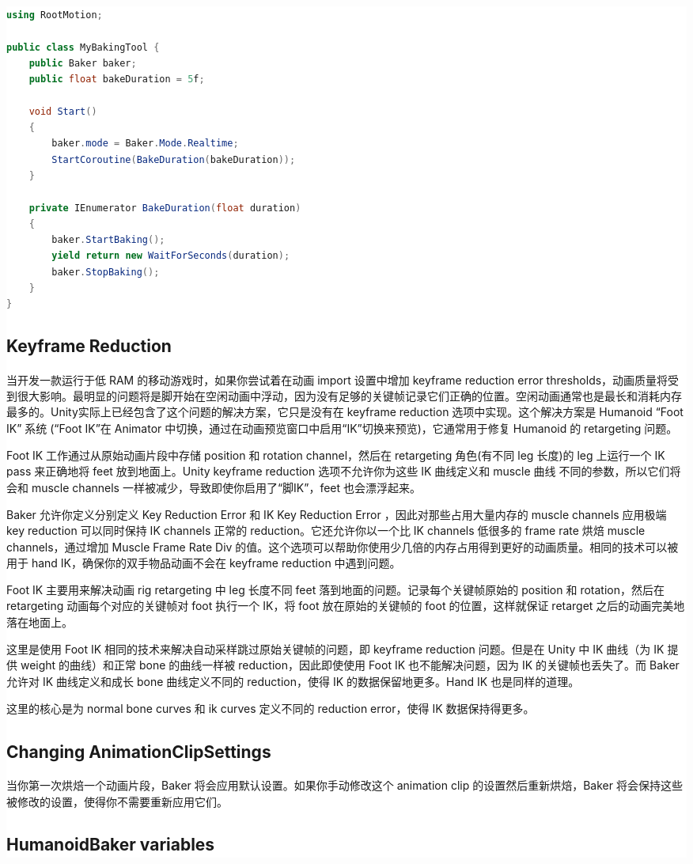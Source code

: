 ```C#
using RootMotion;

public class MyBakingTool {
    public Baker baker;
    public float bakeDuration = 5f;

    void Start()
    {
        baker.mode = Baker.Mode.Realtime;
        StartCoroutine(BakeDuration(bakeDuration));
    }

    private IEnumerator BakeDuration(float duration) 
    {
        baker.StartBaking();
        yield return new WaitForSeconds(duration);
        baker.StopBaking();
    }
}
```

## Keyframe Reduction

当开发一款运行于低 RAM 的移动游戏时，如果你尝试着在动画 import 设置中增加 keyframe reduction error thresholds，动画质量将受到很大影响。最明显的问题将是脚开始在空闲动画中浮动，因为没有足够的关键帧记录它们正确的位置。空闲动画通常也是最长和消耗内存最多的。Unity实际上已经包含了这个问题的解决方案，它只是没有在 keyframe reduction 选项中实现。这个解决方案是 Humanoid “Foot IK” 系统 (“Foot IK”在 Animator 中切换，通过在动画预览窗口中启用“IK”切换来预览)，它通常用于修复 Humanoid 的 retargeting 问题。

Foot IK 工作通过从原始动画片段中存储 position 和 rotation channel，然后在 retargeting 角色(有不同 leg 长度)的 leg 上运行一个 IK pass 来正确地将 feet 放到地面上。Unity keyframe reduction 选项不允许你为这些 IK 曲线定义和 muscle 曲线 不同的参数，所以它们将会和 muscle channels 一样被减少，导致即使你启用了“脚IK”，feet 也会漂浮起来。

Baker 允许你定义分别定义 Key Reduction Error 和 IK Key Reduction Error ，因此对那些占用大量内存的 muscle channels 应用极端 key reduction 可以同时保持 IK channels 正常的 reduction。它还允许你以一个比 IK channels 低很多的 frame rate 烘焙 muscle channels，通过增加 Muscle Frame Rate Div 的值。这个选项可以帮助你使用少几倍的内存占用得到更好的动画质量。相同的技术可以被用于 hand IK，确保你的双手物品动画不会在 keyframe reduction 中遇到问题。

Foot IK 主要用来解决动画 rig retargeting 中 leg 长度不同 feet 落到地面的问题。记录每个关键帧原始的 position 和 rotation，然后在 retargeting 动画每个对应的关键帧对 foot 执行一个 IK，将 foot 放在原始的关键帧的 foot 的位置，这样就保证 retarget 之后的动画完美地落在地面上。

这里是使用 Foot IK 相同的技术来解决自动采样跳过原始关键帧的问题，即 keyframe reduction 问题。但是在 Unity 中 IK 曲线（为 IK 提供 weight 的曲线）和正常 bone 的曲线一样被 reduction，因此即使使用 Foot IK 也不能解决问题，因为 IK 的关键帧也丢失了。而 Baker 允许对 IK 曲线定义和成长 bone 曲线定义不同的 reduction，使得 IK 的数据保留地更多。Hand IK 也是同样的道理。

这里的核心是为 normal bone curves 和 ik curves 定义不同的 reduction error，使得 IK 数据保持得更多。

## Changing AnimationClipSettings

当你第一次烘焙一个动画片段，Baker 将会应用默认设置。如果你手动修改这个 animation clip 的设置然后重新烘焙，Baker 将会保持这些被修改的设置，使得你不需要重新应用它们。

## HumanoidBaker variables

